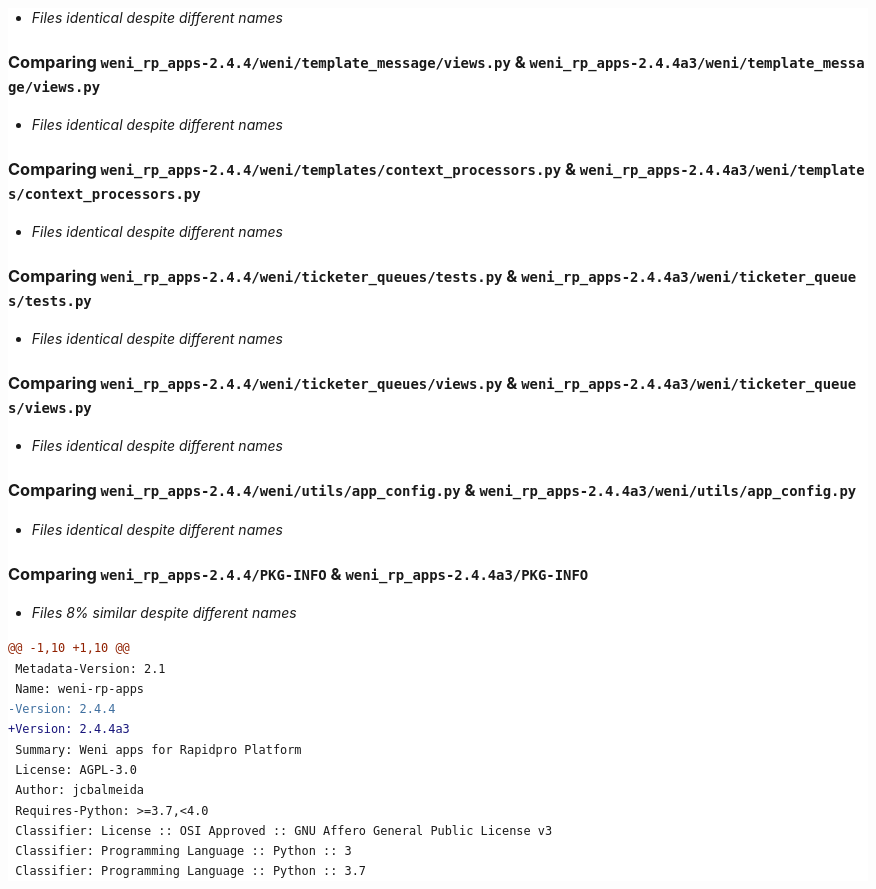  * *Files identical despite different names*

### Comparing `weni_rp_apps-2.4.4/weni/template_message/views.py` & `weni_rp_apps-2.4.4a3/weni/template_message/views.py`

 * *Files identical despite different names*

### Comparing `weni_rp_apps-2.4.4/weni/templates/context_processors.py` & `weni_rp_apps-2.4.4a3/weni/templates/context_processors.py`

 * *Files identical despite different names*

### Comparing `weni_rp_apps-2.4.4/weni/ticketer_queues/tests.py` & `weni_rp_apps-2.4.4a3/weni/ticketer_queues/tests.py`

 * *Files identical despite different names*

### Comparing `weni_rp_apps-2.4.4/weni/ticketer_queues/views.py` & `weni_rp_apps-2.4.4a3/weni/ticketer_queues/views.py`

 * *Files identical despite different names*

### Comparing `weni_rp_apps-2.4.4/weni/utils/app_config.py` & `weni_rp_apps-2.4.4a3/weni/utils/app_config.py`

 * *Files identical despite different names*

### Comparing `weni_rp_apps-2.4.4/PKG-INFO` & `weni_rp_apps-2.4.4a3/PKG-INFO`

 * *Files 8% similar despite different names*

```diff
@@ -1,10 +1,10 @@
 Metadata-Version: 2.1
 Name: weni-rp-apps
-Version: 2.4.4
+Version: 2.4.4a3
 Summary: Weni apps for Rapidpro Platform
 License: AGPL-3.0
 Author: jcbalmeida
 Requires-Python: >=3.7,<4.0
 Classifier: License :: OSI Approved :: GNU Affero General Public License v3
 Classifier: Programming Language :: Python :: 3
 Classifier: Programming Language :: Python :: 3.7
```

